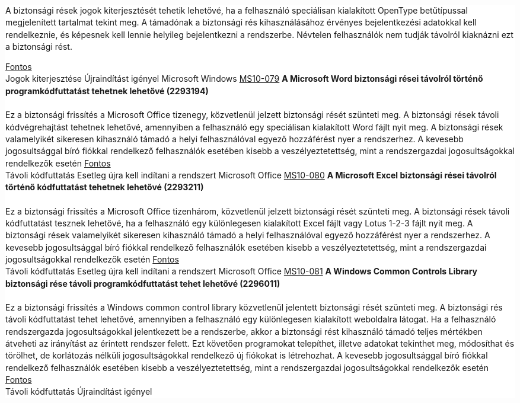 A biztonsági rések jogok kiterjesztését tehetik lehetővé, ha a felhasználó speciálisan kialakított OpenType betűtípussal megjelenített tartalmat tekint meg. A támadónak a biztonsági rés kihasználásához érvényes bejelentkezési adatokkal kell rendelkeznie, és képesnek kell lennie helyileg bejelentkezni a rendszerbe. Névtelen felhasználók nem tudják távolról kiaknázni ezt a biztonsági rést.</td>
<td style="border:1px solid black;"><a href="http://go.microsoft.com/fwlink/?linkid=21140">Fontos</a><br />
Jogok kiterjesztése</td>
<td style="border:1px solid black;">Újraindítást igényel</td>
<td style="border:1px solid black;">Microsoft Windows</td>
</tr>
<tr class="even">
<td style="border:1px solid black;"><a href="http://go.microsoft.com/fwlink/?linkid=201696">MS10-079</a></td>
<td style="border:1px solid black;"><strong>A Microsoft Word biztonsági rései távolról történő programkódfuttatást tehetnek lehetővé (2293194)</strong><br />
<br />
Ez a biztonsági frissítés a Microsoft Office tizenegy, közvetlenül jelzett biztonsági rését szünteti meg. A biztonsági rések távoli kódvégrehajtást tehetnek lehetővé, amennyiben a felhasználó egy speciálisan kialakított Word fájlt nyit meg. A biztonsági rések valamelyikét sikeresen kihasználó támadó a helyi felhasználóval egyező hozzáférést nyer a rendszerhez. A kevesebb jogosultsággal bíró fiókkal rendelkező felhasználók esetében kisebb a veszélyeztetettség, mint a rendszergazdai jogosultságokkal rendelkezők esetén</td>
<td style="border:1px solid black;"><a href="http://go.microsoft.com/fwlink/?linkid=21140">Fontos</a><br />
Távoli kódfuttatás</td>
<td style="border:1px solid black;">Esetleg újra kell indítani a rendszert</td>
<td style="border:1px solid black;">Microsoft Office</td>
</tr>
<tr class="odd">
<td style="border:1px solid black;"><a href="http://go.microsoft.com/fwlink/?linkid=200529">MS10-080</a></td>
<td style="border:1px solid black;"><strong>A Microsoft Excel biztonsági rései távolról történő kódfuttatást tehetnek lehetővé (2293211)</strong><br />
<br />
Ez a biztonsági frissítés a Microsoft Office tizenhárom, közvetlenül jelzett biztonsági rését szünteti meg. A biztonsági rések távoli kódfuttatást tesznek lehetővé, ha a felhasználó egy különlegesen kialakított Excel fájlt vagy Lotus 1-2-3 fájlt nyit meg. A biztonsági rések valamelyikét sikeresen kihasználó támadó a helyi felhasználóval egyező hozzáférést nyer a rendszerhez. A kevesebb jogosultsággal bíró fiókkal rendelkező felhasználók esetében kisebb a veszélyeztetettség, mint a rendszergazdai jogosultságokkal rendelkezők esetén</td>
<td style="border:1px solid black;"><a href="http://go.microsoft.com/fwlink/?linkid=21140">Fontos</a><br />
Távoli kódfuttatás</td>
<td style="border:1px solid black;">Esetleg újra kell indítani a rendszert</td>
<td style="border:1px solid black;">Microsoft Office</td>
</tr>
<tr class="even">
<td style="border:1px solid black;"><a href="http://go.microsoft.com/fwlink/?linkid=201086">MS10-081</a></td>
<td style="border:1px solid black;"><strong>A Windows Common Controls Library biztonsági rése távoli programkódfuttatást tehet lehetővé (2296011)</strong><br />
<br />
Ez a biztonsági frissítés a Windows common control library közvetlenül jelentett biztonsági rését szünteti meg. A biztonsági rés távoli kódfuttatást tehet lehetővé, amennyiben a felhasználó egy különlegesen kialakított weboldalra látogat. Ha a felhasználó rendszergazda jogosultságokkal jelentkezett be a rendszerbe, akkor a biztonsági rést kihasználó támadó teljes mértékben átveheti az irányítást az érintett rendszer felett. Ezt követően programokat telepíthet, illetve adatokat tekinthet meg, módosíthat és törölhet, de korlátozás nélküli jogosultságokkal rendelkező új fiókokat is létrehozhat. A kevesebb jogosultsággal bíró fiókkal rendelkező felhasználók esetében kisebb a veszélyeztetettség, mint a rendszergazdai jogosultságokkal rendelkezők esetén</td>
<td style="border:1px solid black;"><a href="http://go.microsoft.com/fwlink/?linkid=21140">Fontos</a><br />
Távoli kódfuttatás</td>
<td style="border:1px solid black;">Újraindítást igényel</td>